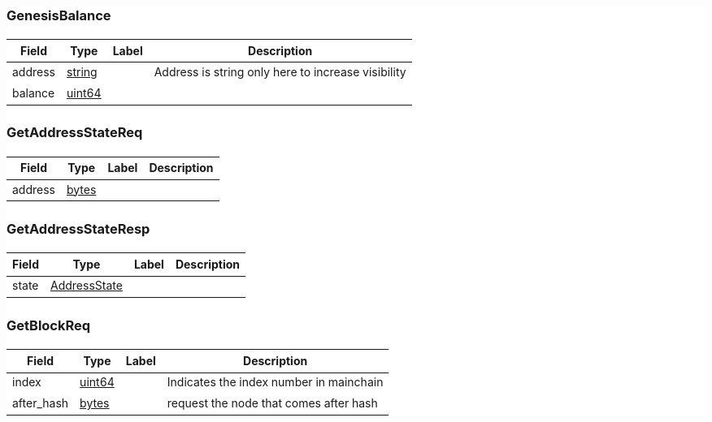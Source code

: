 




<a name="dc.GenesisBalance"/>

### GenesisBalance



| Field | Type | Label | Description |
| ----- | ---- | ----- | ----------- |
| address | [string](#string) |  | Address is string only here to increase visibility |
| balance | [uint64](#uint64) |  |  |






<a name="dc.GetAddressStateReq"/>

### GetAddressStateReq



| Field | Type | Label | Description |
| ----- | ---- | ----- | ----------- |
| address | [bytes](#bytes) |  |  |






<a name="dc.GetAddressStateResp"/>

### GetAddressStateResp



| Field | Type | Label | Description |
| ----- | ---- | ----- | ----------- |
| state | [AddressState](#dc.AddressState) |  |  |






<a name="dc.GetBlockReq"/>

### GetBlockReq



| Field | Type | Label | Description |
| ----- | ---- | ----- | ----------- |
| index | [uint64](#uint64) |  | Indicates the index number in mainchain |
| after_hash | [bytes](#bytes) |  | request the node that comes after hash |
